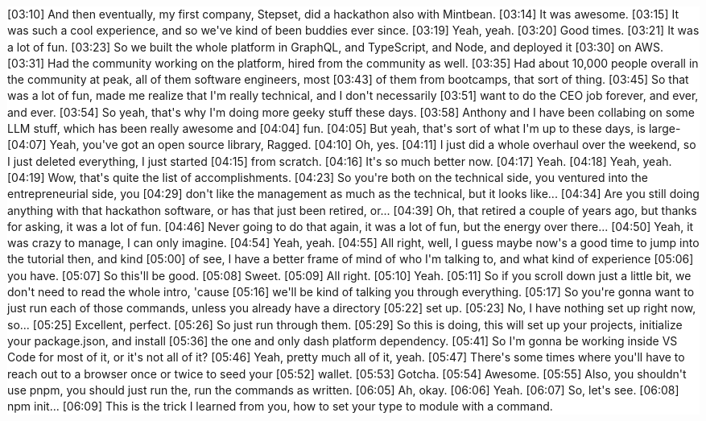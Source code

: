 [03:10] And then eventually, my first company, Stepset, did a hackathon also with Mintbean.
[03:14] It was awesome.
[03:15] It was such a cool experience, and so we've kind of been buddies ever since.
[03:19] Yeah, yeah.
[03:20] Good times.
[03:21] It was a lot of fun.
[03:23] So we built the whole platform in GraphQL, and TypeScript, and Node, and deployed it
[03:30] on AWS.
[03:31] Had the community working on the platform, hired from the community as well.
[03:35] Had about 10,000 people overall in the community at peak, all of them software engineers, most
[03:43] of them from bootcamps, that sort of thing.
[03:45] So that was a lot of fun, made me realize that I'm really technical, and I don't necessarily
[03:51] want to do the CEO job forever, and ever, and ever.
[03:54] So yeah, that's why I'm doing more geeky stuff these days.
[03:58] Anthony and I have been collabing on some LLM stuff, which has been really awesome and
[04:04] fun.
[04:05] But yeah, that's sort of what I'm up to these days, is large-
[04:07] Yeah, you've got an open source library, Ragged.
[04:10] Oh, yes.
[04:11] I just did a whole overhaul over the weekend, so I just deleted everything, I just started
[04:15] from scratch.
[04:16] It's so much better now.
[04:17] Yeah.
[04:18] Yeah, yeah.
[04:19] Wow, that's quite the list of accomplishments.
[04:23] So you're both on the technical side, you ventured into the entrepreneurial side, you
[04:29] don't like the management as much as the technical, but it looks like...
[04:34] Are you still doing anything with that hackathon software, or has that just been retired, or...
[04:39] Oh, that retired a couple of years ago, but thanks for asking, it was a lot of fun.
[04:46] Never going to do that again, it was a lot of fun, but the energy over there...
[04:50] Yeah, it was crazy to manage, I can only imagine.
[04:54] Yeah, yeah.
[04:55] All right, well, I guess maybe now's a good time to jump into the tutorial then, and kind
[05:00] of see, I have a better frame of mind of who I'm talking to, and what kind of experience
[05:06] you have.
[05:07] So this'll be good.
[05:08] Sweet.
[05:09] All right.
[05:10] Yeah.
[05:11] So if you scroll down just a little bit, we don't need to read the whole intro, 'cause
[05:16] we'll be kind of talking you through everything.
[05:17] So you're gonna want to just run each of those commands, unless you already have a directory
[05:22] set up.
[05:23] No, I have nothing set up right now, so...
[05:25] Excellent, perfect.
[05:26] So just run through them.
[05:29] So this is doing, this will set up your projects, initialize your package.json, and install
[05:36] the one and only dash platform dependency.
[05:41] So I'm gonna be working inside VS Code for most of it, or it's not all of it?
[05:46] Yeah, pretty much all of it, yeah.
[05:47] There's some times where you'll have to reach out to a browser once or twice to seed your
[05:52] wallet.
[05:53] Gotcha.
[05:54] Awesome.
[05:55] Also, you shouldn't use pnpm, you should just run the, run the commands as written.
[06:05] Ah, okay.
[06:06] Yeah.
[06:07] So, let's see.
[06:08] npm init...
[06:09] This is the trick I learned from you, how to set your type to module with a command.